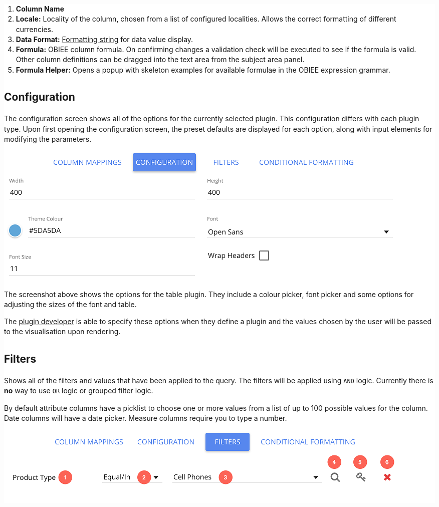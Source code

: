 1. **Column Name**
2. **Locale:** Locality of the column, chosen from a list of configured localities. Allows the correct formatting of different currencies.
3. **Data Format:** [Formatting string](/insights/docs/data-formats.html) for data value display.
4. **Formula:** OBIEE column formula. On confirming changes a validation check will be executed to see if the formula is valid. Other column definitions can be dragged into the text area from the subject area panel.
5. **Formula Helper:** Opens a popup with skeleton examples for available formulae in the OBIEE expression grammar.


## Configuration

The configuration screen shows all of the options for the currently selected plugin. This configuration differs with each plugin type. Upon first opening the configuration screen, the preset defaults are displayed for each option, along with input elements for modifying the parameters.

![Configuration](../../images/visBuilder/config.png)

The screenshot above shows the options for the table plugin. They include a colour picker, font picker and some options for adjusting the sizes of the font and table.

The [plugin developer](developing-plugins.html#configuration) is able to specify these options when they define a plugin and the values chosen by the user will be passed to the visualisation upon rendering.

## Filters

Shows all of the filters and values that have been applied to the query. The filters will be applied using `AND` logic. Currently there is **no** way to use `OR` logic or grouped filter logic.

By default attribute columns have a picklist to choose one or more values from a list of up to 100 possible values for the column. Date columns will have a date picker. Measure columns require you to type a number.

![Filters](../../images/visBuilder/filter.png)
